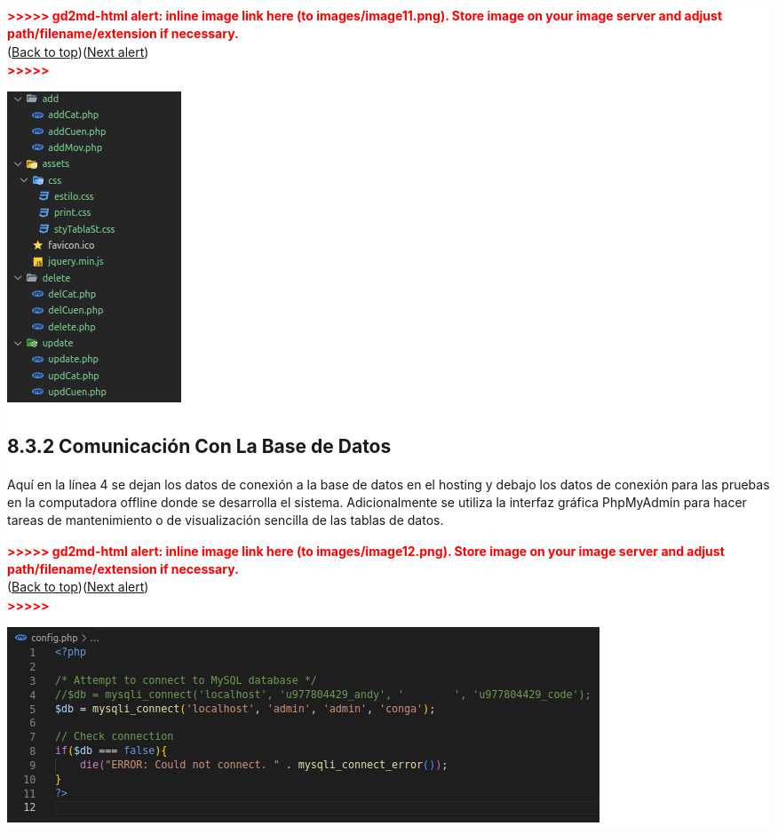 
<p id="gdcalert11" ><span style="color: red; font-weight: bold">>>>>>  gd2md-html alert: inline image link here (to images/image11.png). Store image on your image server and adjust path/filename/extension if necessary. </span><br>(<a href="#">Back to top</a>)(<a href="#gdcalert12">Next alert</a>)<br><span style="color: red; font-weight: bold">>>>>> </span></p>


![alt_text](images/image11.png "image_tooltip")



## 8.3.2 Comunicación Con La Base de Datos

Aquí en la línea 4 se dejan los datos de conexión a la base de datos en el hosting y debajo los datos de conexión para las pruebas en la computadora offline donde se desarrolla el sistema. Adicionalmente se utiliza la interfaz gráfica PhpMyAdmin para hacer tareas de mantenimiento o de visualización sencilla de las tablas de datos.



<p id="gdcalert12" ><span style="color: red; font-weight: bold">>>>>>  gd2md-html alert: inline image link here (to images/image12.png). Store image on your image server and adjust path/filename/extension if necessary. </span><br>(<a href="#">Back to top</a>)(<a href="#gdcalert13">Next alert</a>)<br><span style="color: red; font-weight: bold">>>>>> </span></p>


![alt_text](images/image12.png "image_tooltip")
